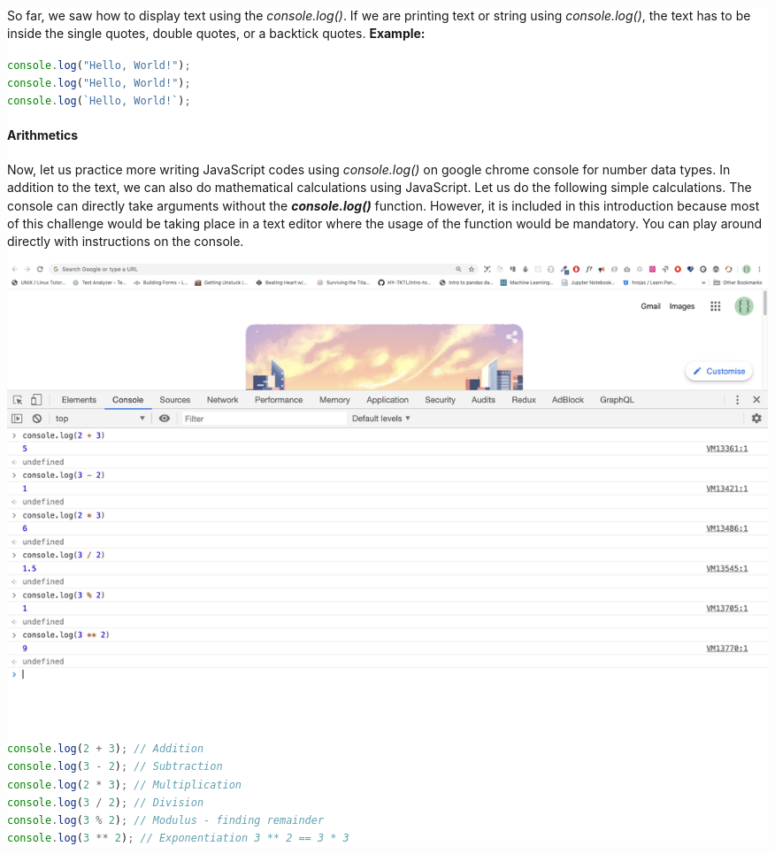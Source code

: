 So far, we saw how to display text using the _console.log()_. If we are printing text or string using _console.log()_, the text has to be inside the single quotes, double quotes, or a backtick quotes.
**Example:**

```js
console.log("Hello, World!");
console.log("Hello, World!");
console.log(`Hello, World!`);
```

#### Arithmetics

Now, let us practice more writing JavaScript codes using _console.log()_ on google chrome console for number data types.
In addition to the text, we can also do mathematical calculations using JavaScript. Let us do the following simple calculations.
The console can directly take arguments without the **_console.log()_** function. However, it is included in this introduction because most of this challenge would be taking place in a text editor where the usage of the function would be mandatory. You can play around directly with instructions on the console.

![Arithmetic](images/arithmetic.png)

```js
console.log(2 + 3); // Addition
console.log(3 - 2); // Subtraction
console.log(2 * 3); // Multiplication
console.log(3 / 2); // Division
console.log(3 % 2); // Modulus - finding remainder
console.log(3 ** 2); // Exponentiation 3 ** 2 == 3 * 3
```
